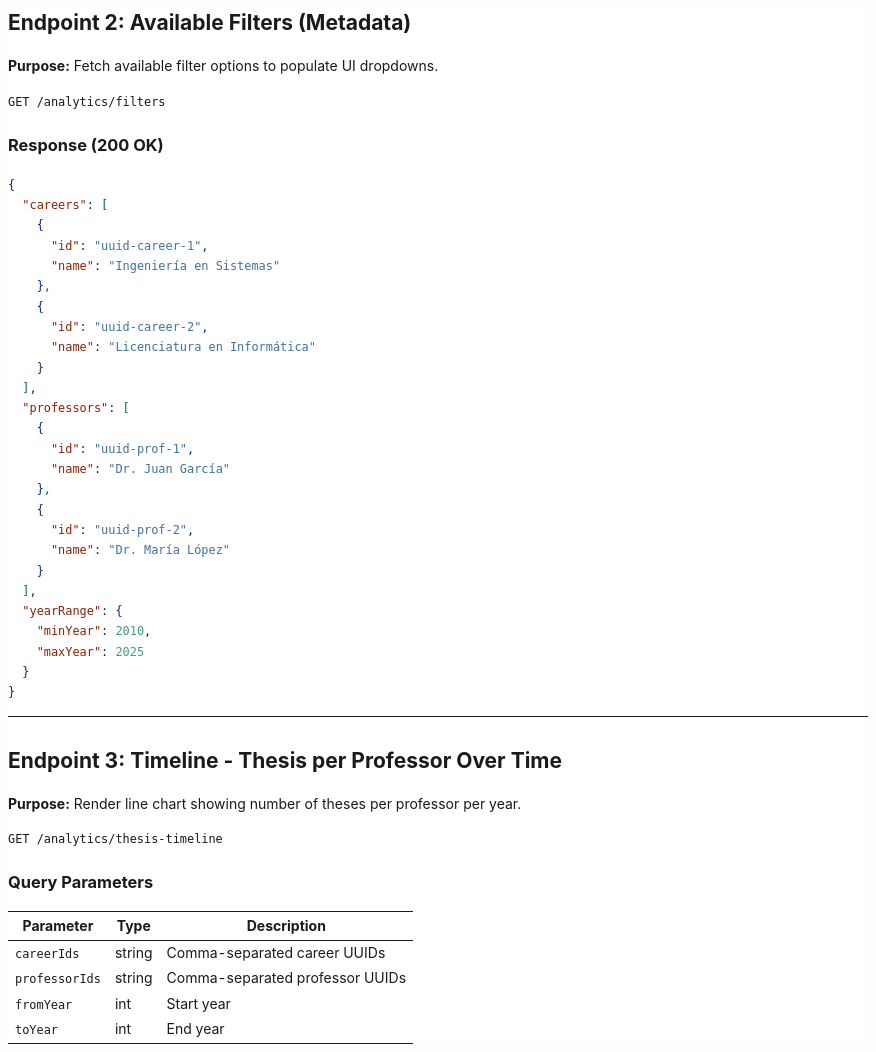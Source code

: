 
## Endpoint 2: Available Filters (Metadata)

**Purpose:** Fetch available filter options to populate UI dropdowns.

```
GET /analytics/filters
```

### Response (200 OK)

```json
{
  "careers": [
    {
      "id": "uuid-career-1",
      "name": "Ingeniería en Sistemas"
    },
    {
      "id": "uuid-career-2",
      "name": "Licenciatura en Informática"
    }
  ],
  "professors": [
    {
      "id": "uuid-prof-1",
      "name": "Dr. Juan García"
    },
    {
      "id": "uuid-prof-2",
      "name": "Dr. María López"
    }
  ],
  "yearRange": {
    "minYear": 2010,
    "maxYear": 2025
  }
}
```

---

## Endpoint 3: Timeline - Thesis per Professor Over Time

**Purpose:** Render line chart showing number of theses per professor per year.

```
GET /analytics/thesis-timeline
```

### Query Parameters

| Parameter | Type | Description |
|-----------|------|-------------|
| `careerIds` | string | Comma-separated career UUIDs |
| `professorIds` | string | Comma-separated professor UUIDs |
| `fromYear` | int | Start year |
| `toYear` | int | End year |
